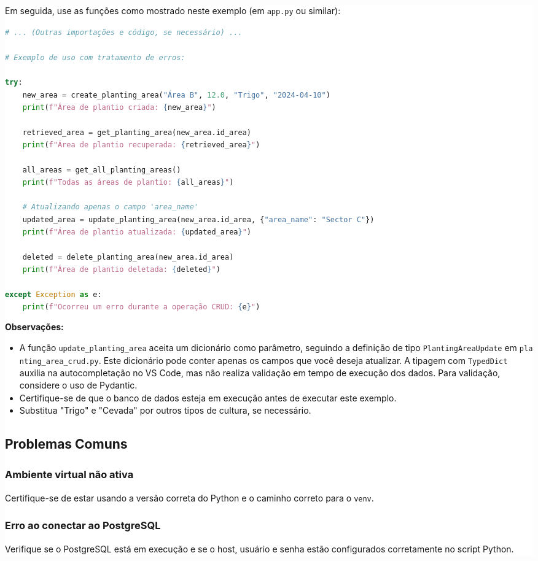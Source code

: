 Em seguida, use as funções como mostrado neste exemplo (em `app.py` ou similar):


```python
# ... (Outras importações e código, se necessário) ...

# Exemplo de uso com tratamento de erros:

try:
    new_area = create_planting_area("Área B", 12.0, "Trigo", "2024-04-10")
    print(f"Área de plantio criada: {new_area}")

    retrieved_area = get_planting_area(new_area.id_area)
    print(f"Área de plantio recuperada: {retrieved_area}")

    all_areas = get_all_planting_areas()
    print(f"Todas as áreas de plantio: {all_areas}")

    # Atualizando apenas o campo 'area_name'
    updated_area = update_planting_area(new_area.id_area, {"area_name": "Sector C"})
    print(f"Área de plantio atualizada: {updated_area}")

    deleted = delete_planting_area(new_area.id_area)
    print(f"Área de plantio deletada: {deleted}")

except Exception as e:
    print(f"Ocorreu um erro durante a operação CRUD: {e}")

```

**Observações:**

* A função `update_planting_area` aceita um dicionário como parâmetro, seguindo a definição de tipo `PlantingAreaUpdate` em `planting_area_crud.py`.  Este dicionário pode conter apenas os campos que você deseja atualizar.  A tipagem com `TypedDict` auxilia na autocompletação no VS Code, mas não realiza validação em tempo de execução dos dados. Para validação, considere o uso de Pydantic.
* Certifique-se de que o banco de dados esteja em execução antes de executar este exemplo.
* Substitua "Trigo" e "Cevada" por outros tipos de cultura, se necessário.


## **Problemas Comuns**

### **Ambiente virtual não ativa**
Certifique-se de estar usando a versão correta do Python e o caminho correto para o `venv`.

### **Erro ao conectar ao PostgreSQL**
Verifique se o PostgreSQL está em execução e se o host, usuário e senha estão configurados corretamente no script Python.
